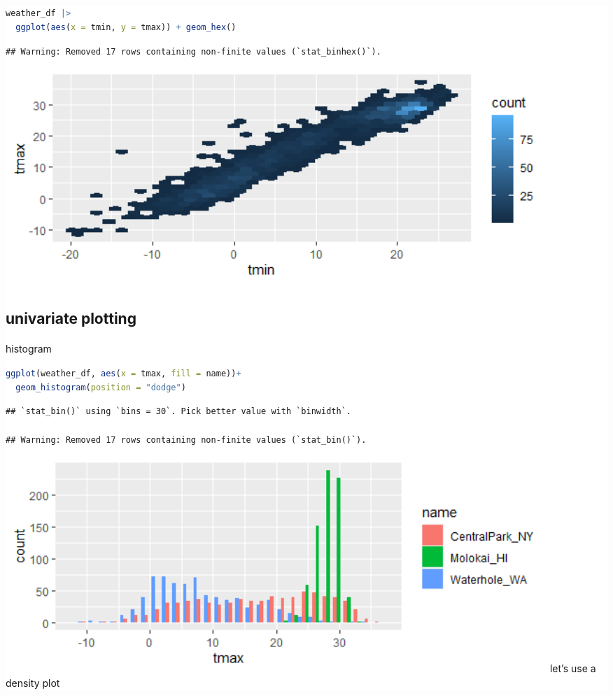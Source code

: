 ``` r
weather_df |> 
  ggplot(aes(x = tmin, y = tmax)) + geom_hex()
```

    ## Warning: Removed 17 rows containing non-finite values (`stat_binhex()`).

<img src="viz_part_1_files/figure-gfm/unnamed-chunk-9-1.png" width="90%" />

## univariate plotting

histogram

``` r
ggplot(weather_df, aes(x = tmax, fill = name))+
  geom_histogram(position = "dodge")
```

    ## `stat_bin()` using `bins = 30`. Pick better value with `binwidth`.

    ## Warning: Removed 17 rows containing non-finite values (`stat_bin()`).

<img src="viz_part_1_files/figure-gfm/unnamed-chunk-10-1.png" width="90%" />
let’s use a density plot
